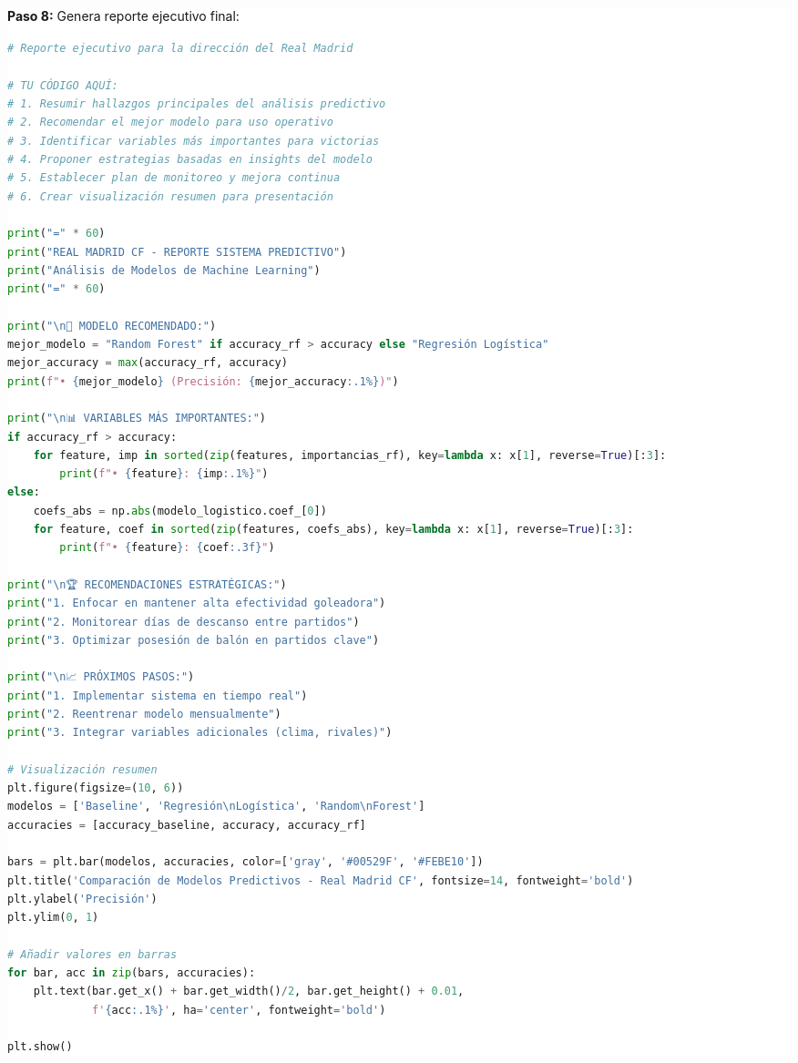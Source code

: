 **Paso 8:** Genera reporte ejecutivo final:

```python
# Reporte ejecutivo para la dirección del Real Madrid

# TU CÓDIGO AQUÍ:
# 1. Resumir hallazgos principales del análisis predictivo
# 2. Recomendar el mejor modelo para uso operativo
# 3. Identificar variables más importantes para victorias
# 4. Proponer estrategias basadas en insights del modelo
# 5. Establecer plan de monitoreo y mejora continua
# 6. Crear visualización resumen para presentación

print("=" * 60)
print("REAL MADRID CF - REPORTE SISTEMA PREDICTIVO")
print("Análisis de Modelos de Machine Learning")
print("=" * 60)

print("\n🎯 MODELO RECOMENDADO:")
mejor_modelo = "Random Forest" if accuracy_rf > accuracy else "Regresión Logística"
mejor_accuracy = max(accuracy_rf, accuracy)
print(f"• {mejor_modelo} (Precisión: {mejor_accuracy:.1%})")

print("\n📊 VARIABLES MÁS IMPORTANTES:")
if accuracy_rf > accuracy:
    for feature, imp in sorted(zip(features, importancias_rf), key=lambda x: x[1], reverse=True)[:3]:
        print(f"• {feature}: {imp:.1%}")
else:
    coefs_abs = np.abs(modelo_logistico.coef_[0])
    for feature, coef in sorted(zip(features, coefs_abs), key=lambda x: x[1], reverse=True)[:3]:
        print(f"• {feature}: {coef:.3f}")

print("\n🏆 RECOMENDACIONES ESTRATÉGICAS:")
print("1. Enfocar en mantener alta efectividad goleadora")
print("2. Monitorear días de descanso entre partidos")
print("3. Optimizar posesión de balón en partidos clave")

print("\n📈 PRÓXIMOS PASOS:")
print("1. Implementar sistema en tiempo real")
print("2. Reentrenar modelo mensualmente")
print("3. Integrar variables adicionales (clima, rivales)")

# Visualización resumen
plt.figure(figsize=(10, 6))
modelos = ['Baseline', 'Regresión\nLogística', 'Random\nForest']
accuracies = [accuracy_baseline, accuracy, accuracy_rf]

bars = plt.bar(modelos, accuracies, color=['gray', '#00529F', '#FEBE10'])
plt.title('Comparación de Modelos Predictivos - Real Madrid CF', fontsize=14, fontweight='bold')
plt.ylabel('Precisión')
plt.ylim(0, 1)

# Añadir valores en barras
for bar, acc in zip(bars, accuracies):
    plt.text(bar.get_x() + bar.get_width()/2, bar.get_height() + 0.01,
             f'{acc:.1%}', ha='center', fontweight='bold')

plt.show()
```

